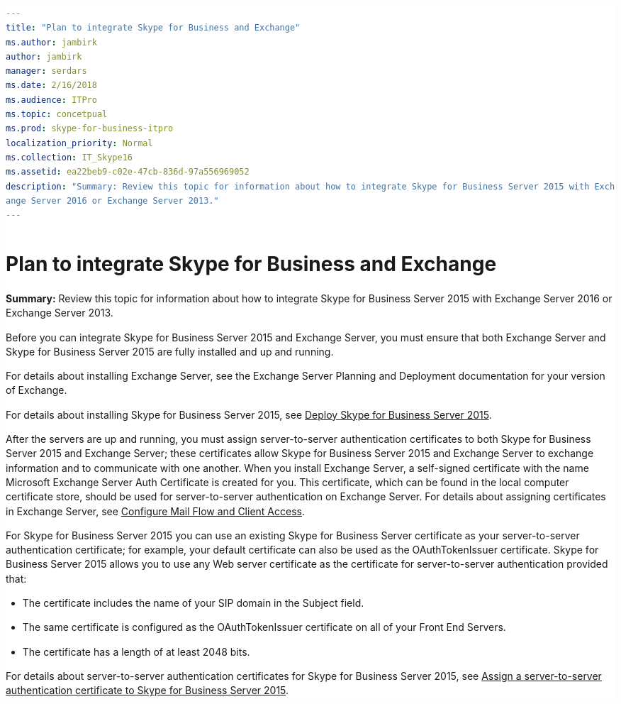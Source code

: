 ```yaml
---
title: "Plan to integrate Skype for Business and Exchange"
ms.author: jambirk
author: jambirk
manager: serdars
ms.date: 2/16/2018
ms.audience: ITPro
ms.topic: concetpual
ms.prod: skype-for-business-itpro
localization_priority: Normal
ms.collection: IT_Skype16
ms.assetid: ea22beb9-c02e-47cb-836d-97a556969052
description: "Summary: Review this topic for information about how to integrate Skype for Business Server 2015 with Exchange Server 2016 or Exchange Server 2013."
---
```


# Plan to integrate Skype for Business and Exchange
 
**Summary:** Review this topic for information about how to integrate Skype for Business Server 2015 with Exchange Server 2016 or Exchange Server 2013.
  
Before you can integrate Skype for Business Server 2015 and Exchange Server, you must ensure that both Exchange Server and Skype for Business Server 2015 are fully installed and up and running. 
  
For details about installing Exchange Server, see the Exchange Server Planning and Deployment documentation for your version of Exchange. 
  
For details about installing Skype for Business Server 2015, see [Deploy Skype for Business Server 2015](../../deploy-1/deploy-1.md).
  
After the servers are up and running, you must assign server-to-server authentication certificates to both Skype for Business Server 2015 and Exchange Server; these certificates allow Skype for Business Server 2015 and Exchange Server to exchange information and to communicate with one another. When you install Exchange Server, a self-signed certificate with the name Microsoft Exchange Server Auth Certificate is created for you. This certificate, which can be found in the local computer certificate store, should be used for server-to-server authentication on Exchange Server. For details about assigning certificates in Exchange Server, see [Configure Mail Flow and Client Access](https://go.microsoft.com/fwlink/p/?LinkId=268540).
  
For Skype for Business Server 2015 you can use an existing Skype for Business Server certificate as your server-to-server authentication certificate; for example, your default certificate can also be used as the OAuthTokenIssuer certificate. Skype for Business Server 2015 allows you to use any Web server certificate as the certificate for server-to-server authentication provided that:
  
- The certificate includes the name of your SIP domain in the Subject field.
    
- The same certificate is configured as the OAuthTokenIssuer certificate on all of your Front End Servers.
    
- The certificate has a length of at least 2048 bits.
    
For details about server-to-server authentication certificates for Skype for Business Server 2015, see [Assign a server-to-server authentication certificate to Skype for Business Server 2015](../../manage/authentication/assign-a-server-to-server-certificate.md).
  